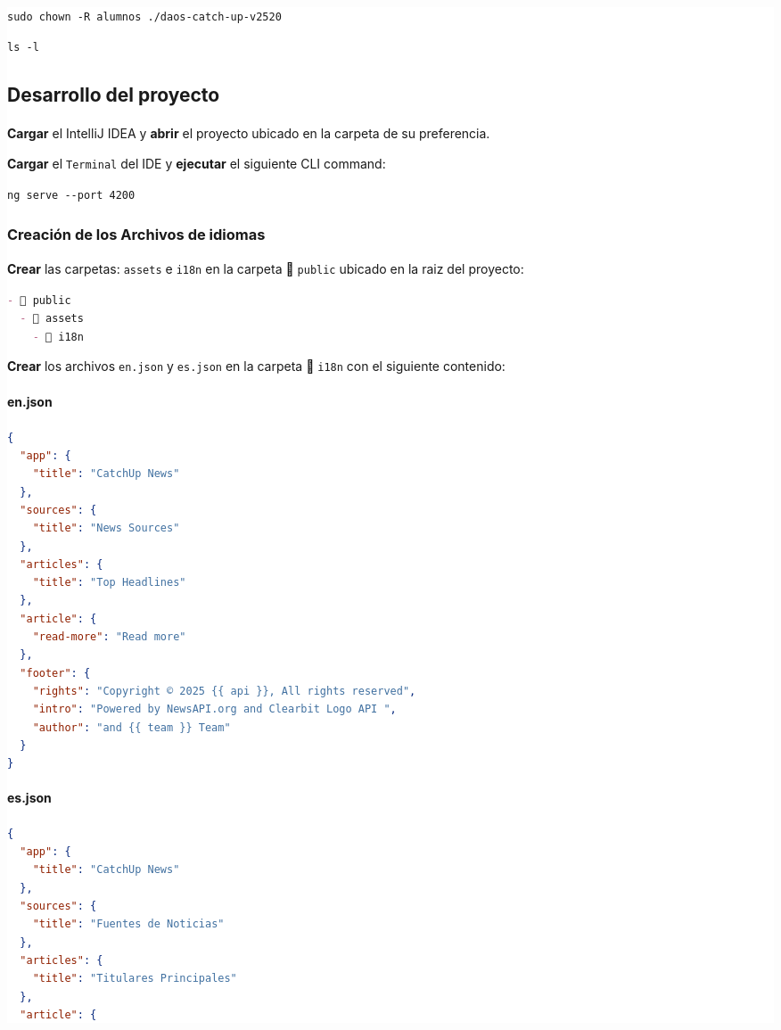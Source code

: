 ```
sudo chown -R alumnos ./daos-catch-up-v2520
```

```
ls -l
```


## Desarrollo del proyecto

**Cargar** el IntelliJ IDEA y **abrir** el proyecto ubicado en la carpeta de su preferencia.

**Cargar** el `Terminal` del IDE y **ejecutar** el siguiente CLI command:
```
ng serve --port 4200
```

### Creación de los Archivos de idiomas

**Crear** las carpetas: `assets` e `i18n` en la carpeta :file_folder: `public` ubicado en la raiz del proyecto:

```markdown
- 📂 public
  - 📁 assets
    - 📁 i18n
```

**Crear** los archivos `en.json` y `es.json` en la carpeta :file_folder: `i18n` con el siguiente contenido:

#### en.json
```json
{
  "app": {
    "title": "CatchUp News"
  },
  "sources": {
    "title": "News Sources"
  },
  "articles": {
    "title": "Top Headlines"
  },
  "article": {
    "read-more": "Read more"
  },
  "footer": {
    "rights": "Copyright © 2025 {{ api }}, All rights reserved",
    "intro": "Powered by NewsAPI.org and Clearbit Logo API ",
    "author": "and {{ team }} Team"
  }
}
```

#### es.json
```json
{
  "app": {
    "title": "CatchUp News"
  },
  "sources": {
    "title": "Fuentes de Noticias"
  },
  "articles": {
    "title": "Titulares Principales"
  },
  "article": {
```